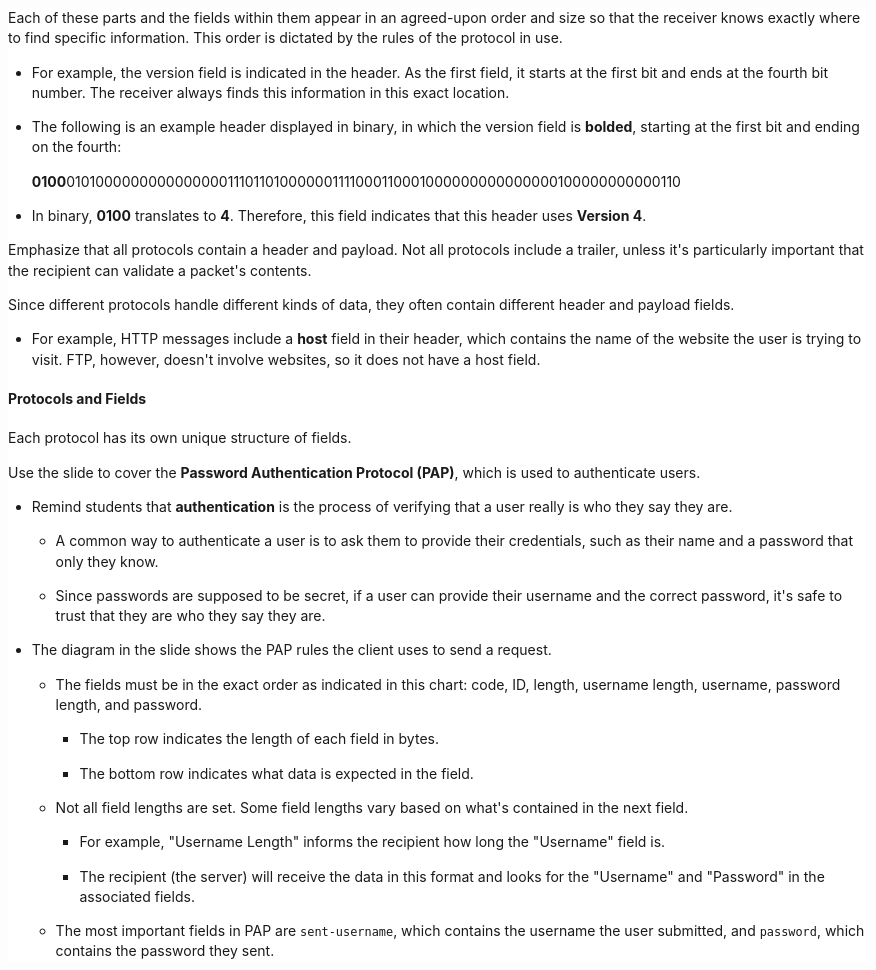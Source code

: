 Each of these parts and the fields within them appear in an agreed-upon order and size so that the receiver knows exactly where to find specific information. This order is dictated by the rules of the protocol in use.

- For example, the version field is indicated in the header. As the first field, it starts at the first bit and ends at the fourth bit number. The receiver always finds this information in this exact location.

- The following is an example header displayed in binary, in which the version field is **bolded**, starting at the first bit and ending on the fourth:

  **0100**0101000000000000000111011010000001111000110001000000000000000100000000000110

- In binary, **0100** translates to **4**. Therefore, this field indicates that this header uses **Version 4**.

Emphasize that all protocols contain a header and payload. Not all protocols include a trailer, unless it's particularly important that the recipient can validate a packet's contents.

Since different protocols handle different kinds of data, they often contain different header and payload fields.

- For example, HTTP messages include a **host** field in their header, which contains the name of the website the user is trying to visit. FTP, however, doesn't involve websites, so it does not have a host field.

#### Protocols and Fields

Each protocol has its own unique structure of fields.

Use the slide to cover the **Password Authentication Protocol (PAP)**, which is used to authenticate users.
  - Remind students that **authentication** is the process of verifying that a user really is who they say they are.

    - A common way to authenticate a user is to ask them to provide their credentials, such as their name and a password that only they know.

    - Since passwords are supposed to be secret, if a user can provide their username and the correct password, it's safe to trust that they are who they say they are.

- The diagram in the slide shows the PAP rules the client uses to send a request.

  - The fields must be in the exact order as indicated in this chart: code, ID, length, username length, username, password length, and password.

    - The top row indicates the length of each field in bytes.

    - The bottom row indicates what data is expected in the field.

  - Not all field lengths are set. Some field lengths vary based on what's contained in the next field.

    - For example, "Username Length" informs the recipient how long the "Username" field is.

    - The recipient (the server) will receive the data in this format and looks for the "Username" and "Password" in the associated fields.

  - The most important fields in PAP are `sent-username`, which contains the username the user submitted, and `password`, which contains the password they sent.
